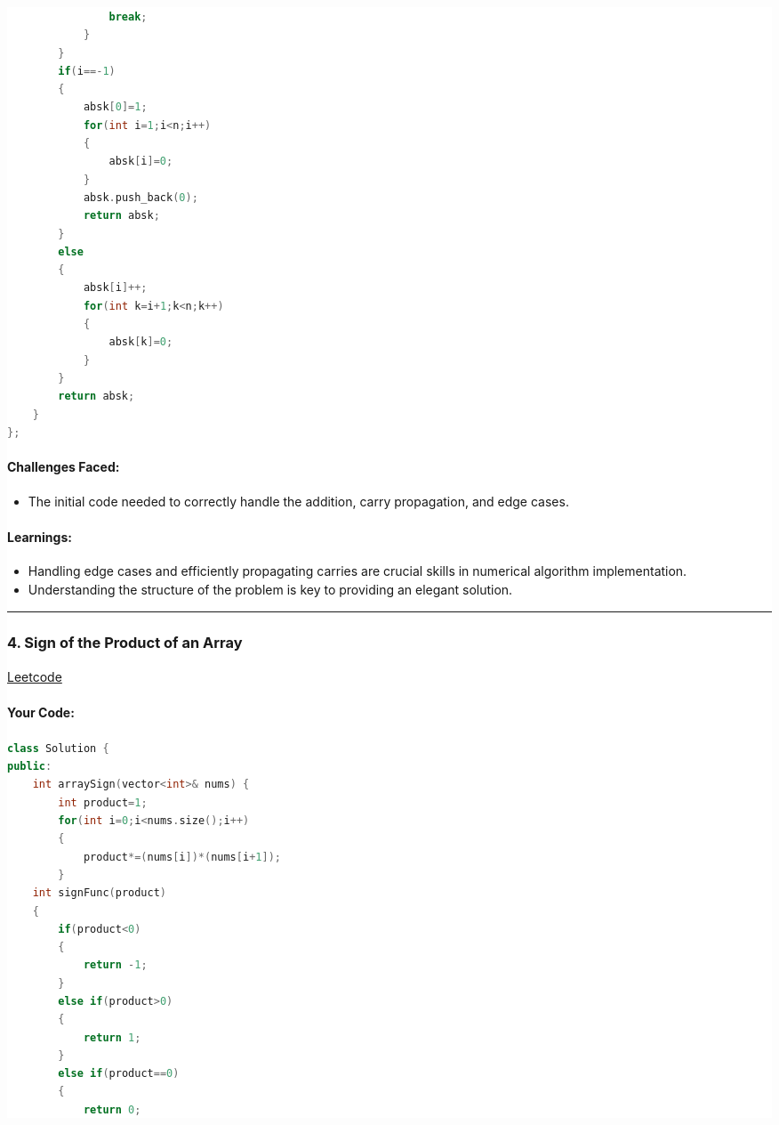 ```cpp
                break;
            }
        }
        if(i==-1)
        {
            absk[0]=1;
            for(int i=1;i<n;i++)
            {
                absk[i]=0;
            }
            absk.push_back(0);
            return absk;
        }
        else
        {
            absk[i]++;
            for(int k=i+1;k<n;k++)
            {
                absk[k]=0;
            }
        }
        return absk;
    }
};
```

#### Challenges Faced:
- The initial code needed to correctly handle the addition, carry propagation, and edge cases.

#### Learnings:
- Handling edge cases and efficiently propagating carries are crucial skills in numerical algorithm implementation.
- Understanding the structure of the problem is key to providing an elegant solution.

-----

### 4. Sign of the Product of an Array

[Leetcode](https://leetcode.com/problems/sign-of-the-product-of-an-array/?envType=study-plan-v2&envId=programming-skills)

#### Your Code:
```cpp
class Solution {
public:
    int arraySign(vector<int>& nums) {
        int product=1;
        for(int i=0;i<nums.size();i++)
        {
            product*=(nums[i])*(nums[i+1]);
        }
    int signFunc(product)
    {
        if(product<0)
        {
            return -1;
        }
        else if(product>0)
        {
            return 1;
        }
        else if(product==0)
        {
            return 0;
```